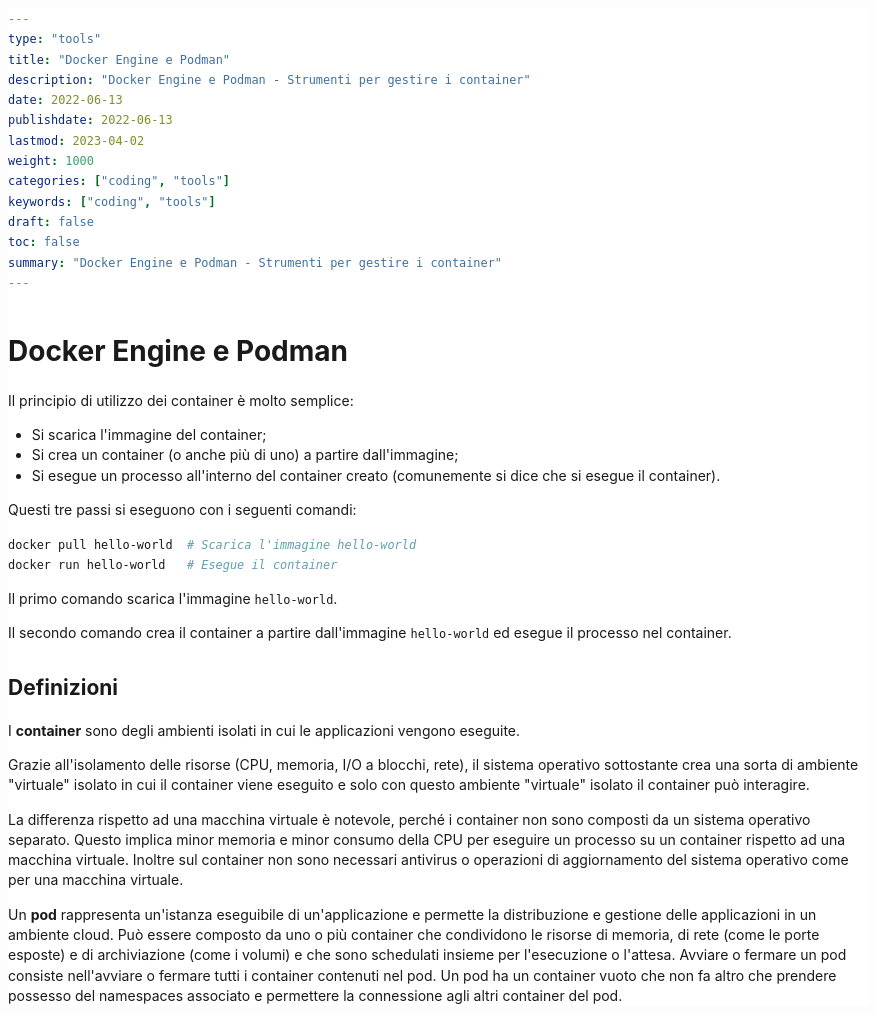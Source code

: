 ```yaml
---
type: "tools"
title: "Docker Engine e Podman"
description: "Docker Engine e Podman - Strumenti per gestire i container"
date: 2022-06-13
publishdate: 2022-06-13
lastmod: 2023-04-02
weight: 1000
categories: ["coding", "tools"]
keywords: ["coding", "tools"]
draft: false
toc: false
summary: "Docker Engine e Podman - Strumenti per gestire i container"
---
```


# Docker Engine e Podman

Il principio di utilizzo dei container è molto semplice:

- Si scarica l'immagine del container;
- Si crea un container (o anche più di uno) a partire dall'immagine;
- Si esegue un processo all'interno del container creato (comunemente si dice che si esegue il container).

Questi tre passi si eseguono con i seguenti comandi:

```bash
docker pull hello-world  # Scarica l'immagine hello-world
docker run hello-world   # Esegue il container
```

Il primo comando scarica l'immagine ``hello-world``.

Il secondo comando crea il container a partire dall'immagine ``hello-world`` ed esegue il processo nel container.

## Definizioni

I **container** sono degli ambienti isolati in cui le applicazioni vengono eseguite.

Grazie all'isolamento delle risorse (CPU, memoria, I/O a blocchi, rete), il sistema operativo sottostante crea una sorta di ambiente "virtuale" isolato in cui il container viene eseguito e solo con questo ambiente "virtuale" isolato il container può interagire.

La differenza rispetto ad una macchina virtuale è notevole, perché i container non sono composti da un sistema operativo separato. Questo implica minor memoria e minor consumo della CPU per eseguire un processo su un container rispetto ad una macchina virtuale. Inoltre sul container non sono necessari antivirus o operazioni di aggiornamento del sistema operativo come per una macchina virtuale.

Un **pod** rappresenta un'istanza eseguibile di un'applicazione e permette la distribuzione e gestione delle applicazioni in un ambiente cloud. Può essere composto da uno o più container che condividono le risorse di memoria, di rete (come le porte esposte) e di archiviazione (come i volumi) e che sono schedulati insieme per l'esecuzione o l'attesa. Avviare o fermare un pod consiste nell'avviare o fermare tutti i container contenuti nel pod. Un pod ha un container vuoto che non fa altro che prendere possesso del namespaces associato e permettere la connessione agli altri container del pod.

